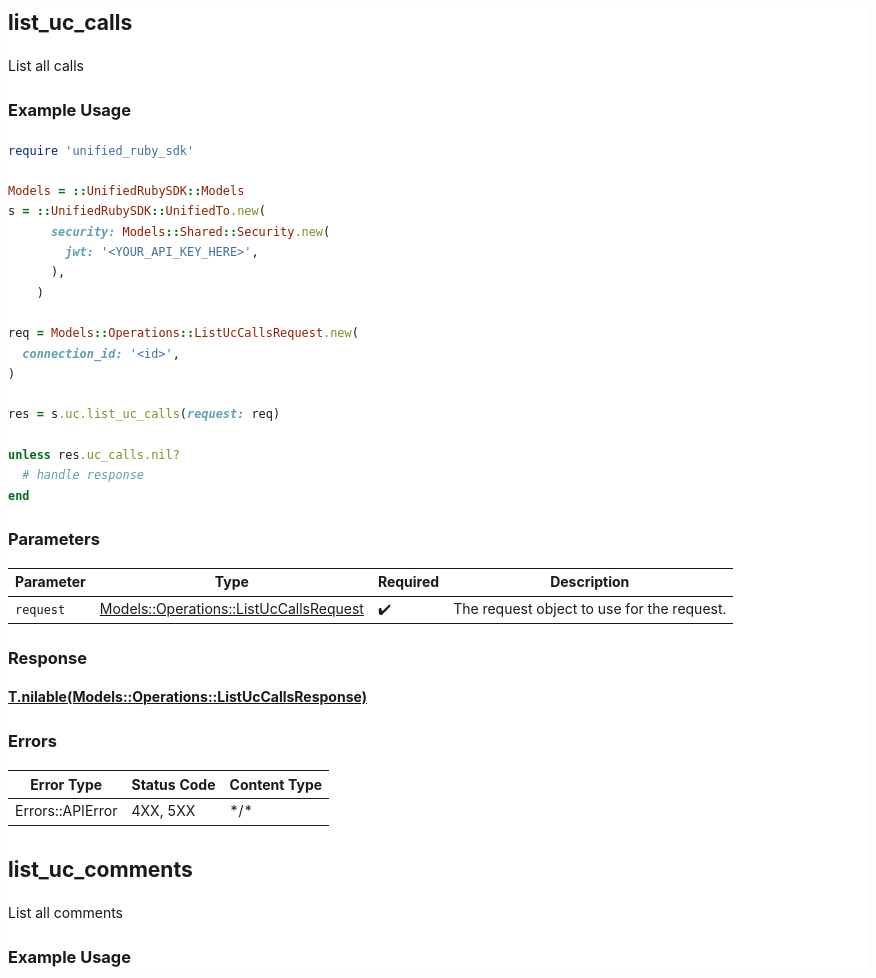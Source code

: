 ## list_uc_calls

List all calls

### Example Usage


```ruby
require 'unified_ruby_sdk'

Models = ::UnifiedRubySDK::Models
s = ::UnifiedRubySDK::UnifiedTo.new(
      security: Models::Shared::Security.new(
        jwt: '<YOUR_API_KEY_HERE>',
      ),
    )

req = Models::Operations::ListUcCallsRequest.new(
  connection_id: '<id>',
)

res = s.uc.list_uc_calls(request: req)

unless res.uc_calls.nil?
  # handle response
end

```

### Parameters

| Parameter                                                                               | Type                                                                                    | Required                                                                                | Description                                                                             |
| --------------------------------------------------------------------------------------- | --------------------------------------------------------------------------------------- | --------------------------------------------------------------------------------------- | --------------------------------------------------------------------------------------- |
| `request`                                                                               | [Models::Operations::ListUcCallsRequest](../../models/operations/listuccallsrequest.md) | :heavy_check_mark:                                                                      | The request object to use for the request.                                              |

### Response

**[T.nilable(Models::Operations::ListUcCallsResponse)](../../models/operations/listuccallsresponse.md)**

### Errors

| Error Type       | Status Code      | Content Type     |
| ---------------- | ---------------- | ---------------- |
| Errors::APIError | 4XX, 5XX         | \*/\*            |

## list_uc_comments

List all comments

### Example Usage
